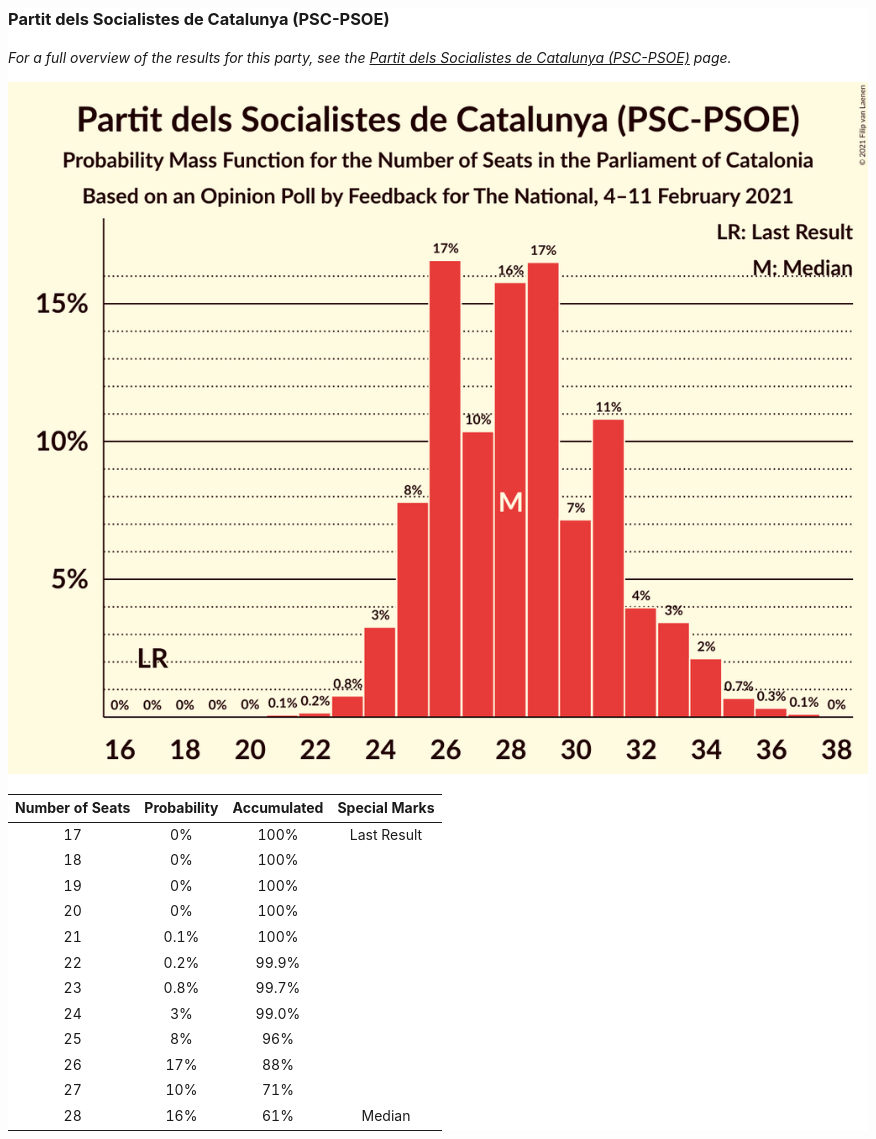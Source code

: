 ### Partit dels Socialistes de Catalunya (PSC-PSOE)

*For a full overview of the results for this party, see the [Partit dels Socialistes de Catalunya (PSC-PSOE)](party-partitdelssocialistesdecatalunyapsc-psoe.html) page.*

![Graph with seats probability mass function not yet produced](2021-02-11-Feedback-seats-pmf-partitdelssocialistesdecatalunyapsc-psoe.png "Seats Probability Mass Function")

| Number of Seats | Probability | Accumulated | Special Marks |
|:---------------:|:-----------:|:-----------:|:-------------:|
| 17 | 0% | 100% | Last Result |
| 18 | 0% | 100% |  |
| 19 | 0% | 100% |  |
| 20 | 0% | 100% |  |
| 21 | 0.1% | 100% |  |
| 22 | 0.2% | 99.9% |  |
| 23 | 0.8% | 99.7% |  |
| 24 | 3% | 99.0% |  |
| 25 | 8% | 96% |  |
| 26 | 17% | 88% |  |
| 27 | 10% | 71% |  |
| 28 | 16% | 61% | Median |